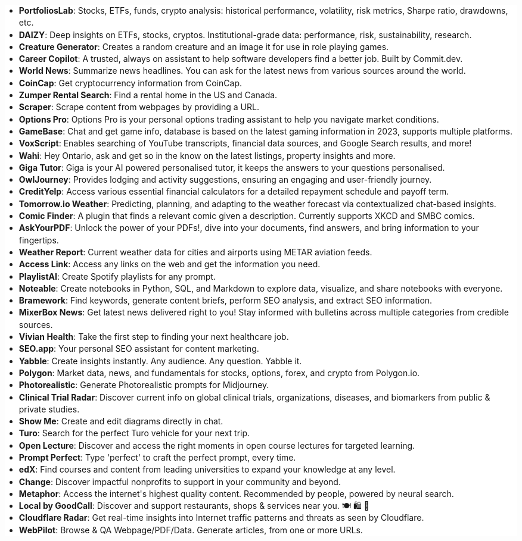 - **PortfoliosLab**: Stocks, ETFs, funds, crypto analysis: historical performance, volatility, risk metrics, Sharpe ratio, drawdowns, etc.
- **DAIZY**: Deep insights on ETFs, stocks, cryptos. Institutional-grade data: performance, risk, sustainability, research.
- **Creature Generator**: Creates a random creature and an image it for use in role playing games.
- **Career Copilot**: A trusted, always on assistant to help software developers find a better job. Built by Commit.dev.
- **World News**: Summarize news headlines. You can ask for the latest news from various sources around the world.
- **CoinCap**: Get cryptocurrency information from CoinCap.
- **Zumper Rental Search**: Find a rental home in the US and Canada.
- **Scraper**: Scrape content from webpages by providing a URL.
- **Options Pro**: Options Pro is your personal options trading assistant to help you navigate market conditions.
- **GameBase**: Chat and get game info, database is based on the latest gaming information in 2023, supports multiple platforms.
- **VoxScript**: Enables searching of YouTube transcripts, financial data sources, and Google Search results, and more!
- **Wahi**: Hey Ontario, ask and get so in the know on the latest listings, property insights and more.
- **Giga Tutor**: Giga is your AI powered personalised tutor, it keeps the answers to your questions personalised.
- **OwlJourney**: Provides lodging and activity suggestions, ensuring an engaging and user-friendly journey.
- **CreditYelp**: Access various essential financial calculators for a detailed repayment schedule and payoff term.
- **Tomorrow.io Weather**: Predicting, planning, and adapting to the weather forecast via contextualized chat-based insights.
- **Comic Finder**: A plugin that finds a relevant comic given a description. Currently supports XKCD and SMBC comics.
- **AskYourPDF**: Unlock the power of your PDFs!, dive into your documents, find answers, and bring information to your fingertips.
- **Weather Report**: Current weather data for cities and airports using METAR aviation feeds.
- **Access Link**: Access any links on the web and get the information you need.
- **PlaylistAI**: Create Spotify playlists for any prompt.
- **Noteable**: Create notebooks in Python, SQL, and Markdown to explore data, visualize, and share notebooks with everyone.
- **Bramework**: Find keywords, generate content briefs, perform SEO analysis, and extract SEO information.
- **MixerBox News**: Get latest news delivered right to you! Stay informed with bulletins across multiple categories from credible sources.
- **Vivian Health**: Take the first step to finding your next healthcare job.
- **SEO.app**: Your personal SEO assistant for content marketing.
- **Yabble**: Create insights instantly.  Any audience. Any question.  Yabble it.
- **Polygon**: Market data, news, and fundamentals for stocks, options, forex, and crypto from Polygon.io.
- **Photorealistic**: Generate Photorealistic prompts for Midjourney.
- **Clinical Trial Radar**: Discover current info on global clinical trials, organizations, diseases, and biomarkers from public & private studies.
- **Show Me**: Create and edit diagrams directly in chat.
- **Turo**: Search for the perfect Turo vehicle for your next trip.
- **Open Lecture**: Discover and access the right moments in open course lectures for targeted learning.
- **Prompt Perfect**: Type 'perfect' to craft the perfect prompt, every time.
- **edX**: Find courses and content from leading universities to expand your knowledge at any level.
- **Change**: Discover impactful nonprofits to support in your community and beyond.
- **Metaphor**: Access the internet's highest quality content. Recommended by people, powered by neural search.
- **Local by GoodCall**: Discover and support restaurants, shops & services near you. 🍽️ 🛍️ 🔧
- **Cloudflare Radar**: Get real-time insights into Internet traffic patterns and threats as seen by Cloudflare.
- **WebPilot**: Browse & QA Webpage/PDF/Data. Generate articles, from one or more URLs.